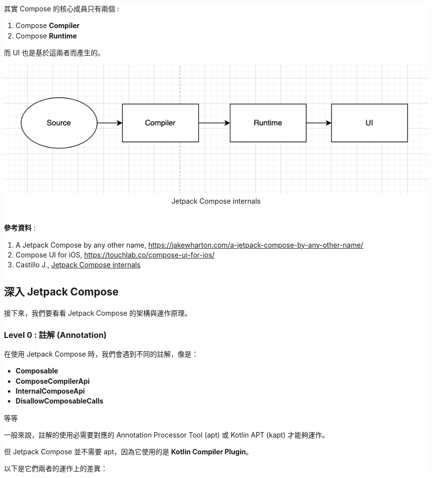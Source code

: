 其實 Compose 的核心成員只有兩個 :

   1. Compose **Compiler**
   2. Compose **Runtime**

而 UI 也是基於這兩者而產生的。

<center>
<img src = "/images/posts/jekyll/jetpack_compose/compse_source_to_ui.png"/>
Jetpack Compose internals
</center>

<br>



**參考資料** :
1. A Jetpack Compose by any other name, https://jakewharton.com/a-jetpack-compose-by-any-other-name/
2. Compose UI for iOS, https://touchlab.co/compose-ui-for-ios/
3. Castillo J.,  [Jetpack Compose internals](https://jorgecastillo.dev/book/)

## 深入 Jetpack Compose

接下來，我們要看看 Jetpack Compose 的架構與運作原理。

### Level 0 : 註解 (Annotation)

在使用 Jetpack Compose 時，我們會遇到不同的註解，像是：

- **Composable**
- **ComposeCompilerApi**
- **InternalComposeApi**
- **DisallowComposableCalls**

等等

一般來說，註解的使用必需要對應的 Annotation Processor Tool (apt) 或 Kotlin APT (kapt) 才能夠運作。

但 Jetpack Compose 並不需要 apt，因為它使用的是 **Kotlin Compiler Plugin**。

以下是它們兩者的運作上的差異：
